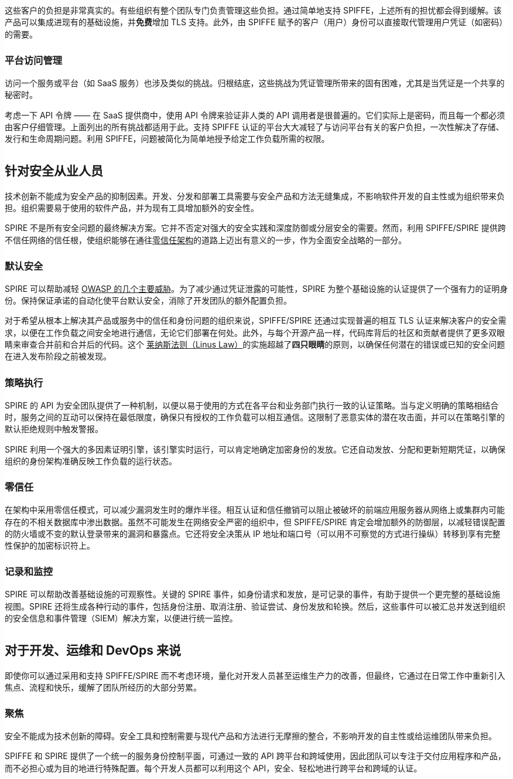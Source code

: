 这些客户的负担是非常真实的。有些组织有整个团队专门负责管理这些负担。通过简单地支持 SPIFFE，上述所有的担忧都会得到缓解。该产品可以集成进现有的基础设施，并**免费**增加 TLS 支持。此外，由 SPIFFE 赋予的客户（用户）身份可以直接取代管理用户凭证（如密码）的需要。

### 平台访问管理

访问一个服务或平台（如 SaaS 服务）也涉及类似的挑战。归根结底，这些挑战为凭证管理所带来的固有困难，尤其是当凭证是一个共享的秘密时。

考虑一下 API 令牌 —— 在 SaaS 提供商中，使用 API 令牌来验证非人类的 API 调用者是很普遍的。它们实际上是密码，而且每一个都必须由客户仔细管理。上面列出的所有挑战都适用于此。支持 SPIFFE 认证的平台大大减轻了与访问平台有关的客户负担，一次性解决了存储、发行和生命周期问题。利用 SPIFFE，问题被简化为简单地授予给定工作负载所需的权限。

## 针对安全从业人员

技术创新不能成为安全产品的抑制因素。开发、分发和部署工具需要与安全产品和方法无缝集成，不影响软件开发的自主性或为组织带来负担。组织需要易于使用的软件产品，并为现有工具增加额外的安全性。

SPIRE 不是所有安全问题的最终解决方案。它并不否定对强大的安全实践和深度防御或分层安全的需要。然而，利用 SPIFFE/SPIRE 提供跨不信任网络的信任根，使组织能够在通往[零信任架构](https://csrc.nist.gov/publications/detail/sp/800-207/final)的道路上迈出有意义的一步，作为全面安全战略的一部分。

### 默认安全

SPIRE 可以帮助减轻 [OWASP 的几个主要威胁](https://owasp.org/www-project-top-ten/)。为了减少通过凭证泄露的可能性，SPIRE 为整个基础设施的认证提供了一个强有力的证明身份。保持保证承诺的自动化使平台默认安全，消除了开发团队的额外配置负担。

对于希望从根本上解决其产品或服务中的信任和身份问题的组织来说，SPIFFE/SPIRE 还通过实现普遍的相互 TLS 认证来解决客户的安全需求，以便在工作负载之间安全地进行通信，无论它们部署在何处。此外，与每个开源产品一样，代码库背后的社区和贡献者提供了更多双眼睛来审查合并前和合并后的代码。这个 [莱纳斯法则（Linus Law）](https://en.wikipedia.org/wiki/Linus's_law)的实施超越了**四只眼睛**的原则，以确保任何潜在的错误或已知的安全问题在进入发布阶段之前被发现。

### 策略执行

SPIRE 的 API 为安全团队提供了一种机制，以便以易于使用的方式在各平台和业务部门执行一致的认证策略。当与定义明确的策略相结合时，服务之间的互动可以保持在最低限度，确保只有授权的工作负载可以相互通信。这限制了恶意实体的潜在攻击面，并可以在策略引擎的默认拒绝规则中触发警报。

SPIRE 利用一个强大的多因素证明引擎，该引擎实时运行，可以肯定地确定加密身份的发放。它还自动发放、分配和更新短期凭证，以确保组织的身份架构准确反映工作负载的运行状态。

### 零信任

在架构中采用零信任模式，可以减少漏洞发生时的爆炸半径。相互认证和信任撤销可以阻止被破坏的前端应用服务器从网络上或集群内可能存在的不相关数据库中渗出数据。虽然不可能发生在网络安全严密的组织中，但 SPIFFE/SPIRE 肯定会增加额外的防御层，以减轻错误配置的防火墙或不变的默认登录带来的漏洞和暴露点。它还将安全决策从 IP 地址和端口号（可以用不可察觉的方式进行操纵）转移到享有完整性保护的加密标识符上。

### 记录和监控

SPIRE 可以帮助改善基础设施的可观察性。关键的 SPIRE 事件，如身份请求和发放，是可记录的事件，有助于提供一个更完整的基础设施视图。SPIRE 还将生成各种行动的事件，包括身份注册、取消注册、验证尝试、身份发放和轮换。然后，这些事件可以被汇总并发送到组织的安全信息和事件管理（SIEM）解决方案，以便进行统一监控。

## 对于开发、运维和 DevOps 来说

即使你可以通过采用和支持 SPIFFE/SPIRE 而不考虑环境，量化对开发人员甚至运维生产力的改善，但最终，它通过在日常工作中重新引入焦点、流程和快乐，缓解了团队所经历的大部分劳累。

### 聚焦

安全不能成为技术创新的障碍。安全工具和控制需要与现代产品和方法进行无摩擦的整合，不影响开发的自主性或给运维团队带来负担。

SPIFFE 和 SPIRE 提供了一个统一的服务身份控制平面，可通过一致的 API 跨平台和跨域使用，因此团队可以专注于交付应用程序和产品，而不必担心或为目的地进行特殊配置。每个开发人员都可以利用这个 API，安全、轻松地进行跨平台和跨域的认证。
